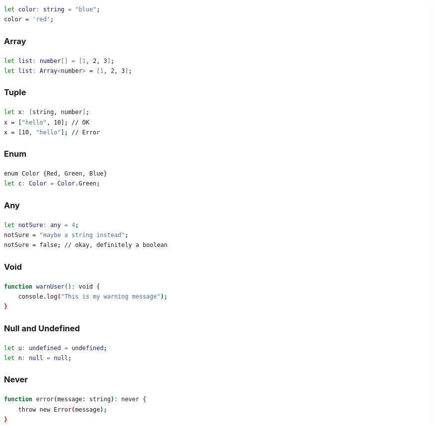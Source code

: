 ```sh
let color: string = "blue";
color = 'red';
```

### Array

```sh
let list: number[] = [1, 2, 3];
let list: Array<number> = [1, 2, 3];
```

### Tuple

```sh
let x: [string, number];
x = ["hello", 10]; // OK
x = [10, "hello"]; // Error
```

### Enum

```sh
enum Color {Red, Green, Blue}
let c: Color = Color.Green;
```

### Any

```sh
let notSure: any = 4;
notSure = "maybe a string instead";
notSure = false; // okay, definitely a boolean
```

### Void

```sh
function warnUser(): void {
    console.log("This is my warning message");
}
```

### Null and Undefined

```sh
let u: undefined = undefined;
let n: null = null;
```

### Never

```sh
function error(message: string): never {
    throw new Error(message);
}
```
